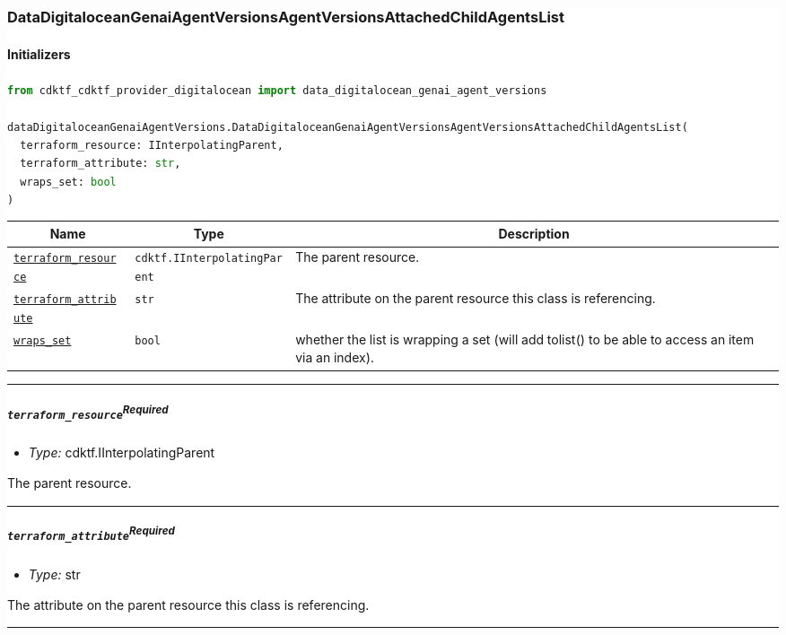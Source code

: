 ### DataDigitaloceanGenaiAgentVersionsAgentVersionsAttachedChildAgentsList <a name="DataDigitaloceanGenaiAgentVersionsAgentVersionsAttachedChildAgentsList" id="@cdktf/provider-digitalocean.dataDigitaloceanGenaiAgentVersions.DataDigitaloceanGenaiAgentVersionsAgentVersionsAttachedChildAgentsList"></a>

#### Initializers <a name="Initializers" id="@cdktf/provider-digitalocean.dataDigitaloceanGenaiAgentVersions.DataDigitaloceanGenaiAgentVersionsAgentVersionsAttachedChildAgentsList.Initializer"></a>

```python
from cdktf_cdktf_provider_digitalocean import data_digitalocean_genai_agent_versions

dataDigitaloceanGenaiAgentVersions.DataDigitaloceanGenaiAgentVersionsAgentVersionsAttachedChildAgentsList(
  terraform_resource: IInterpolatingParent,
  terraform_attribute: str,
  wraps_set: bool
)
```

| **Name** | **Type** | **Description** |
| --- | --- | --- |
| <code><a href="#@cdktf/provider-digitalocean.dataDigitaloceanGenaiAgentVersions.DataDigitaloceanGenaiAgentVersionsAgentVersionsAttachedChildAgentsList.Initializer.parameter.terraformResource">terraform_resource</a></code> | <code>cdktf.IInterpolatingParent</code> | The parent resource. |
| <code><a href="#@cdktf/provider-digitalocean.dataDigitaloceanGenaiAgentVersions.DataDigitaloceanGenaiAgentVersionsAgentVersionsAttachedChildAgentsList.Initializer.parameter.terraformAttribute">terraform_attribute</a></code> | <code>str</code> | The attribute on the parent resource this class is referencing. |
| <code><a href="#@cdktf/provider-digitalocean.dataDigitaloceanGenaiAgentVersions.DataDigitaloceanGenaiAgentVersionsAgentVersionsAttachedChildAgentsList.Initializer.parameter.wrapsSet">wraps_set</a></code> | <code>bool</code> | whether the list is wrapping a set (will add tolist() to be able to access an item via an index). |

---

##### `terraform_resource`<sup>Required</sup> <a name="terraform_resource" id="@cdktf/provider-digitalocean.dataDigitaloceanGenaiAgentVersions.DataDigitaloceanGenaiAgentVersionsAgentVersionsAttachedChildAgentsList.Initializer.parameter.terraformResource"></a>

- *Type:* cdktf.IInterpolatingParent

The parent resource.

---

##### `terraform_attribute`<sup>Required</sup> <a name="terraform_attribute" id="@cdktf/provider-digitalocean.dataDigitaloceanGenaiAgentVersions.DataDigitaloceanGenaiAgentVersionsAgentVersionsAttachedChildAgentsList.Initializer.parameter.terraformAttribute"></a>

- *Type:* str

The attribute on the parent resource this class is referencing.

---